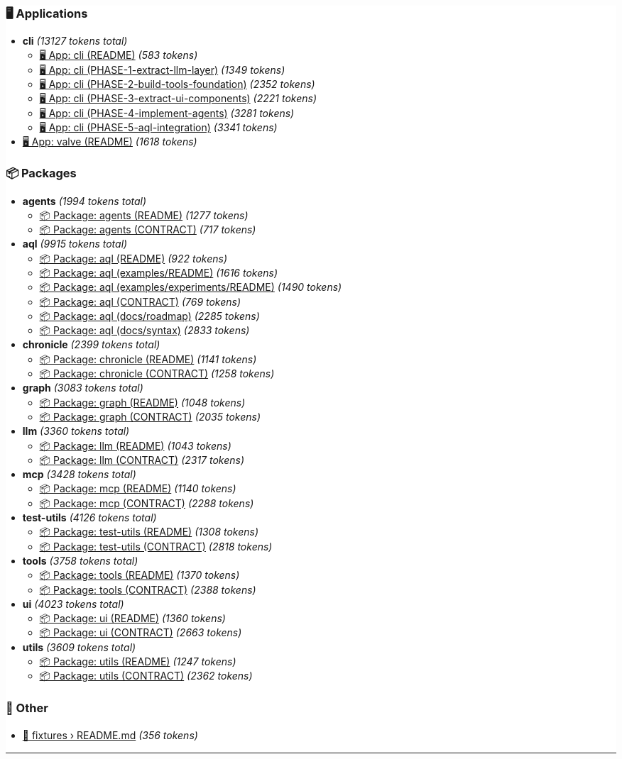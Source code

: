 ### 🖥️ Applications
- **cli** *(13127 tokens total)*
  - [🖥️ App: cli (README)](#app-cli-readme) *(583 tokens)*
  - [🖥️ App: cli (PHASE-1-extract-llm-layer)](#app-cli-phase-1-extract-llm-layer) *(1349 tokens)*
  - [🖥️ App: cli (PHASE-2-build-tools-foundation)](#app-cli-phase-2-build-tools-foundation) *(2352 tokens)*
  - [🖥️ App: cli (PHASE-3-extract-ui-components)](#app-cli-phase-3-extract-ui-components) *(2221 tokens)*
  - [🖥️ App: cli (PHASE-4-implement-agents)](#app-cli-phase-4-implement-agents) *(3281 tokens)*
  - [🖥️ App: cli (PHASE-5-aql-integration)](#app-cli-phase-5-aql-integration) *(3341 tokens)*
- [🖥️ App: valve (README)](#app-valve-readme) *(1618 tokens)*

### 📦 Packages
- **agents** *(1994 tokens total)*
  - [📦 Package: agents (README)](#package-agents-readme) *(1277 tokens)*
  - [📦 Package: agents (CONTRACT)](#package-agents-contract) *(717 tokens)*
- **aql** *(9915 tokens total)*
  - [📦 Package: aql (README)](#package-aql-readme) *(922 tokens)*
  - [📦 Package: aql (examples/README)](#package-aql-examples-readme) *(1616 tokens)*
  - [📦 Package: aql (examples/experiments/README)](#package-aql-examples-experiments-readme) *(1490 tokens)*
  - [📦 Package: aql (CONTRACT)](#package-aql-contract) *(769 tokens)*
  - [📦 Package: aql (docs/roadmap)](#package-aql-docs-roadmap) *(2285 tokens)*
  - [📦 Package: aql (docs/syntax)](#package-aql-docs-syntax) *(2833 tokens)*
- **chronicle** *(2399 tokens total)*
  - [📦 Package: chronicle (README)](#package-chronicle-readme) *(1141 tokens)*
  - [📦 Package: chronicle (CONTRACT)](#package-chronicle-contract) *(1258 tokens)*
- **graph** *(3083 tokens total)*
  - [📦 Package: graph (README)](#package-graph-readme) *(1048 tokens)*
  - [📦 Package: graph (CONTRACT)](#package-graph-contract) *(2035 tokens)*
- **llm** *(3360 tokens total)*
  - [📦 Package: llm (README)](#package-llm-readme) *(1043 tokens)*
  - [📦 Package: llm (CONTRACT)](#package-llm-contract) *(2317 tokens)*
- **mcp** *(3428 tokens total)*
  - [📦 Package: mcp (README)](#package-mcp-readme) *(1140 tokens)*
  - [📦 Package: mcp (CONTRACT)](#package-mcp-contract) *(2288 tokens)*
- **test-utils** *(4126 tokens total)*
  - [📦 Package: test-utils (README)](#package-test-utils-readme) *(1308 tokens)*
  - [📦 Package: test-utils (CONTRACT)](#package-test-utils-contract) *(2818 tokens)*
- **tools** *(3758 tokens total)*
  - [📦 Package: tools (README)](#package-tools-readme) *(1370 tokens)*
  - [📦 Package: tools (CONTRACT)](#package-tools-contract) *(2388 tokens)*
- **ui** *(4023 tokens total)*
  - [📦 Package: ui (README)](#package-ui-readme) *(1360 tokens)*
  - [📦 Package: ui (CONTRACT)](#package-ui-contract) *(2663 tokens)*
- **utils** *(3609 tokens total)*
  - [📦 Package: utils (README)](#package-utils-readme) *(1247 tokens)*
  - [📦 Package: utils (CONTRACT)](#package-utils-contract) *(2362 tokens)*

### 📄 Other
- [📄 fixtures › README.md](#fixtures-readme-md) *(356 tokens)*

---
